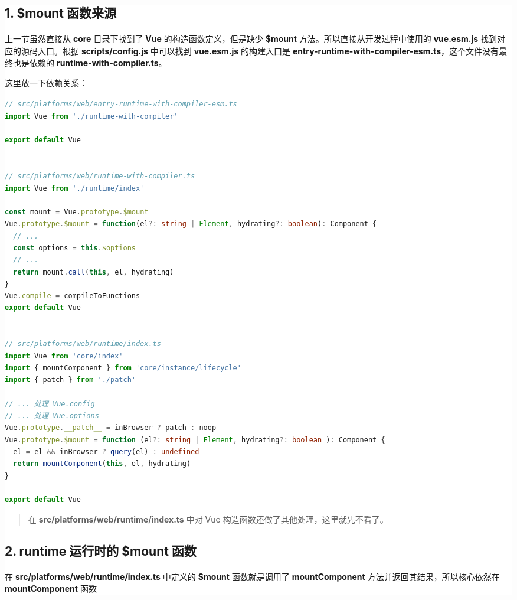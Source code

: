 ## 1. $mount 函数来源

上一节虽然直接从 **core** 目录下找到了 **Vue** 的构造函数定义，但是缺少 **$mount** 方法。所以直接从开发过程中使用的 **vue.esm.js** 找到对应的源码入口。根据 **scripts/config.js** 中可以找到 **vue.esm.js** 的构建入口是 **entry-runtime-with-compiler-esm.ts**，这个文件没有最终也是依赖的 **runtime-with-compiler.ts**。

这里放一下依赖关系：

```typescript
// src/platforms/web/entry-runtime-with-compiler-esm.ts
import Vue from './runtime-with-compiler'

export default Vue


// src/platforms/web/runtime-with-compiler.ts
import Vue from './runtime/index'

const mount = Vue.prototype.$mount
Vue.prototype.$mount = function(el?: string | Element, hydrating?: boolean): Component {
  // ...
  const options = this.$options
  // ...
  return mount.call(this, el, hydrating)
}
Vue.compile = compileToFunctions
export default Vue


// src/platforms/web/runtime/index.ts
import Vue from 'core/index'
import { mountComponent } from 'core/instance/lifecycle'
import { patch } from './patch'

// ... 处理 Vue.config
// ... 处理 Vue.options
Vue.prototype.__patch__ = inBrowser ? patch : noop
Vue.prototype.$mount = function (el?: string | Element, hydrating?: boolean ): Component {
  el = el && inBrowser ? query(el) : undefined
  return mountComponent(this, el, hydrating)
}

export default Vue
```

> 在 **src/platforms/web/runtime/index.ts** 中对 Vue 构造函数还做了其他处理，这里就先不看了。

## 2. runtime 运行时的 $mount 函数

在 **src/platforms/web/runtime/index.ts** 中定义的 **$mount** 函数就是调用了 **mountComponent** 方法并返回其结果，所以核心依然在 **mountComponent**  函数

